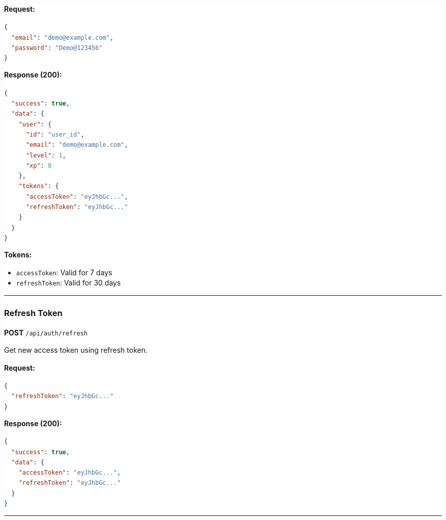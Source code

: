 **Request:**
```json
{
  "email": "demo@example.com",
  "password": "Demo@123456"
}
```

**Response (200):**
```json
{
  "success": true,
  "data": {
    "user": {
      "id": "user_id",
      "email": "demo@example.com",
      "level": 1,
      "xp": 0
    },
    "tokens": {
      "accessToken": "eyJhbGc...",
      "refreshToken": "eyJhbGc..."
    }
  }
}
```

**Tokens:**
- `accessToken`: Valid for 7 days
- `refreshToken`: Valid for 30 days

---

### Refresh Token

**POST** `/api/auth/refresh`

Get new access token using refresh token.

**Request:**
```json
{
  "refreshToken": "eyJhbGc..."
}
```

**Response (200):**
```json
{
  "success": true,
  "data": {
    "accessToken": "eyJhbGc...",
    "refreshToken": "eyJhbGc..."
  }
}
```

---